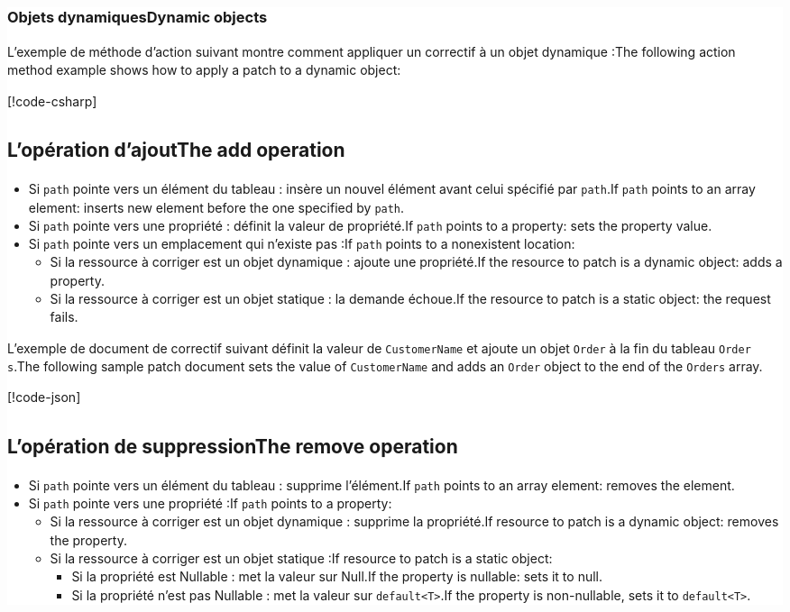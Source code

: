 ### <a name="dynamic-objects"></a><span data-ttu-id="4b1ee-275">Objets dynamiques</span><span class="sxs-lookup"><span data-stu-id="4b1ee-275">Dynamic objects</span></span>

<span data-ttu-id="4b1ee-276">L’exemple de méthode d’action suivant montre comment appliquer un correctif à un objet dynamique :</span><span class="sxs-lookup"><span data-stu-id="4b1ee-276">The following action method example shows how to apply a patch to a dynamic object:</span></span>

[!code-csharp[](jsonpatch/samples/2.2/Controllers/HomeController.cs?name=snippet_Dynamic)]

## <a name="the-add-operation"></a><span data-ttu-id="4b1ee-277">L’opération d’ajout</span><span class="sxs-lookup"><span data-stu-id="4b1ee-277">The add operation</span></span>

* <span data-ttu-id="4b1ee-278">Si `path` pointe vers un élément du tableau : insère un nouvel élément avant celui spécifié par `path`.</span><span class="sxs-lookup"><span data-stu-id="4b1ee-278">If `path` points to an array element: inserts new element before the one specified by `path`.</span></span>
* <span data-ttu-id="4b1ee-279">Si `path` pointe vers une propriété : définit la valeur de propriété.</span><span class="sxs-lookup"><span data-stu-id="4b1ee-279">If `path` points to a property: sets the property value.</span></span>
* <span data-ttu-id="4b1ee-280">Si `path` pointe vers un emplacement qui n’existe pas :</span><span class="sxs-lookup"><span data-stu-id="4b1ee-280">If `path` points to a nonexistent location:</span></span>
  * <span data-ttu-id="4b1ee-281">Si la ressource à corriger est un objet dynamique : ajoute une propriété.</span><span class="sxs-lookup"><span data-stu-id="4b1ee-281">If the resource to patch is a dynamic object: adds a property.</span></span>
  * <span data-ttu-id="4b1ee-282">Si la ressource à corriger est un objet statique : la demande échoue.</span><span class="sxs-lookup"><span data-stu-id="4b1ee-282">If the resource to patch is a static object: the request fails.</span></span>

<span data-ttu-id="4b1ee-283">L’exemple de document de correctif suivant définit la valeur de `CustomerName` et ajoute un objet `Order` à la fin du tableau `Orders`.</span><span class="sxs-lookup"><span data-stu-id="4b1ee-283">The following sample patch document sets the value of `CustomerName` and adds an `Order` object to the end of the `Orders` array.</span></span>

[!code-json[](jsonpatch/samples/2.2/JSON/add.json)]

## <a name="the-remove-operation"></a><span data-ttu-id="4b1ee-284">L’opération de suppression</span><span class="sxs-lookup"><span data-stu-id="4b1ee-284">The remove operation</span></span>

* <span data-ttu-id="4b1ee-285">Si `path` pointe vers un élément du tableau : supprime l’élément.</span><span class="sxs-lookup"><span data-stu-id="4b1ee-285">If `path` points to an array element: removes the element.</span></span>
* <span data-ttu-id="4b1ee-286">Si `path` pointe vers une propriété :</span><span class="sxs-lookup"><span data-stu-id="4b1ee-286">If `path` points to a property:</span></span>
  * <span data-ttu-id="4b1ee-287">Si la ressource à corriger est un objet dynamique : supprime la propriété.</span><span class="sxs-lookup"><span data-stu-id="4b1ee-287">If resource to patch is a dynamic object: removes the property.</span></span>
  * <span data-ttu-id="4b1ee-288">Si la ressource à corriger est un objet statique :</span><span class="sxs-lookup"><span data-stu-id="4b1ee-288">If resource to patch is a static object:</span></span>
    * <span data-ttu-id="4b1ee-289">Si la propriété est Nullable : met la valeur sur Null.</span><span class="sxs-lookup"><span data-stu-id="4b1ee-289">If the property is nullable: sets it to null.</span></span>
    * <span data-ttu-id="4b1ee-290">Si la propriété n’est pas Nullable : met la valeur sur `default<T>`.</span><span class="sxs-lookup"><span data-stu-id="4b1ee-290">If the property is non-nullable, sets it to `default<T>`.</span></span>
